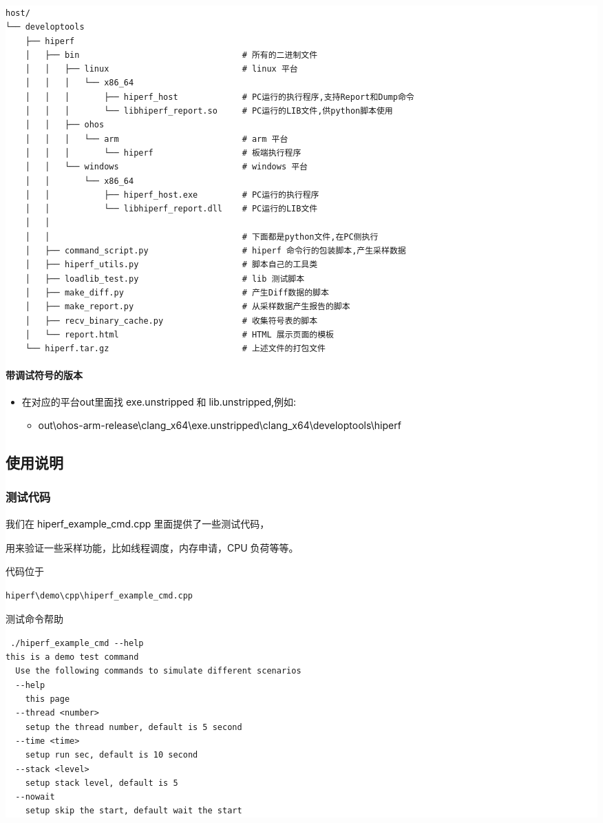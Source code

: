 ```
host/
└── developtools
    ├── hiperf
    │   ├── bin									# 所有的二进制文件
    │   │   ├── linux							# linux 平台
    │   │   │   └── x86_64
    │   │   │       ├── hiperf_host				# PC运行的执行程序,支持Report和Dump命令
    │   │   │       └── libhiperf_report.so		# PC运行的LIB文件,供python脚本使用
    │   │   ├── ohos
    │   │   │   └── arm							# arm 平台
    │   │   │       └── hiperf					# 板端执行程序
    │   │   └── windows							# windows 平台
    │   │       └── x86_64
    │   │           ├── hiperf_host.exe			# PC运行的执行程序
    │   │           └── libhiperf_report.dll	# PC运行的LIB文件
    │   │
    │   │										# 下面都是python文件,在PC侧执行
    │   ├── command_script.py					# hiperf 命令行的包装脚本,产生采样数据
    │   ├── hiperf_utils.py						# 脚本自己的工具类
    │   ├── loadlib_test.py						# lib 测试脚本
    │   ├── make_diff.py						# 产生Diff数据的脚本
    │   ├── make_report.py						# 从采样数据产生报告的脚本
    │   ├── recv_binary_cache.py				# 收集符号表的脚本
    │   └── report.html							# HTML 展示页面的模板
    └── hiperf.tar.gz							# 上述文件的打包文件

```



#### 带调试符号的版本

- 在对应的平台out里面找 exe.unstripped 和 lib.unstripped,例如:

  - out\ohos-arm-release\clang_x64\exe.unstripped\clang_x64\developtools\hiperf



## 使用说明

### 测试代码

我们在 hiperf_example_cmd.cpp 里面提供了一些测试代码，

用来验证一些采样功能，比如线程调度，内存申请，CPU 负荷等等。

代码位于 

```
hiperf\demo\cpp\hiperf_example_cmd.cpp
```

测试命令帮助

```
 ./hiperf_example_cmd --help
this is a demo test command
  Use the following commands to simulate different scenarios
  --help
    this page
  --thread <number>
    setup the thread number, default is 5 second
  --time <time>
    setup run sec, default is 10 second
  --stack <level>
    setup stack level, default is 5
  --nowait
    setup skip the start, default wait the start
```
